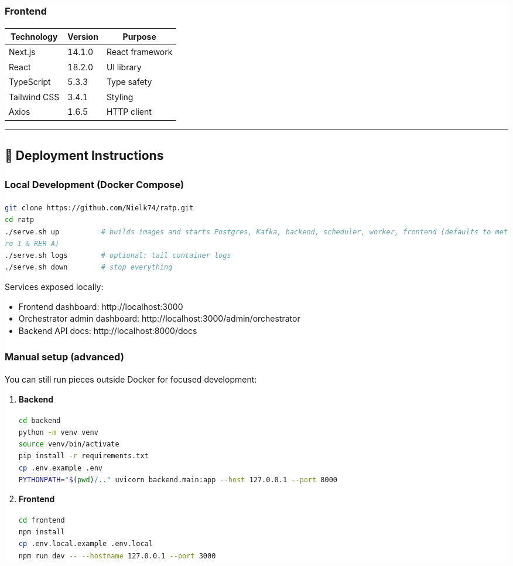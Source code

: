 ### Frontend
| Technology | Version | Purpose |
|-----------|---------|---------|
| Next.js | 14.1.0 | React framework |
| React | 18.2.0 | UI library |
| TypeScript | 5.3.3 | Type safety |
| Tailwind CSS | 3.4.1 | Styling |
| Axios | 1.6.5 | HTTP client |

---

## 🚀 Deployment Instructions

### Local Development (Docker Compose)

```bash
git clone https://github.com/Nielk74/ratp.git
cd ratp
./serve.sh up          # builds images and starts Postgres, Kafka, backend, scheduler, worker, frontend (defaults to metro 1 & RER A)
./serve.sh logs        # optional: tail container logs
./serve.sh down        # stop everything
```

Services exposed locally:
- Frontend dashboard: http://localhost:3000
- Orchestrator admin dashboard: http://localhost:3000/admin/orchestrator
- Backend API docs: http://localhost:8000/docs

### Manual setup (advanced)

You can still run pieces outside Docker for focused development:

1. **Backend**
   ```bash
   cd backend
   python -m venv venv
   source venv/bin/activate
   pip install -r requirements.txt
   cp .env.example .env
   PYTHONPATH="$(pwd)/.." uvicorn backend.main:app --host 127.0.0.1 --port 8000
   ```

2. **Frontend**
   ```bash
   cd frontend
   npm install
   cp .env.local.example .env.local
   npm run dev -- --hostname 127.0.0.1 --port 3000
   ```
